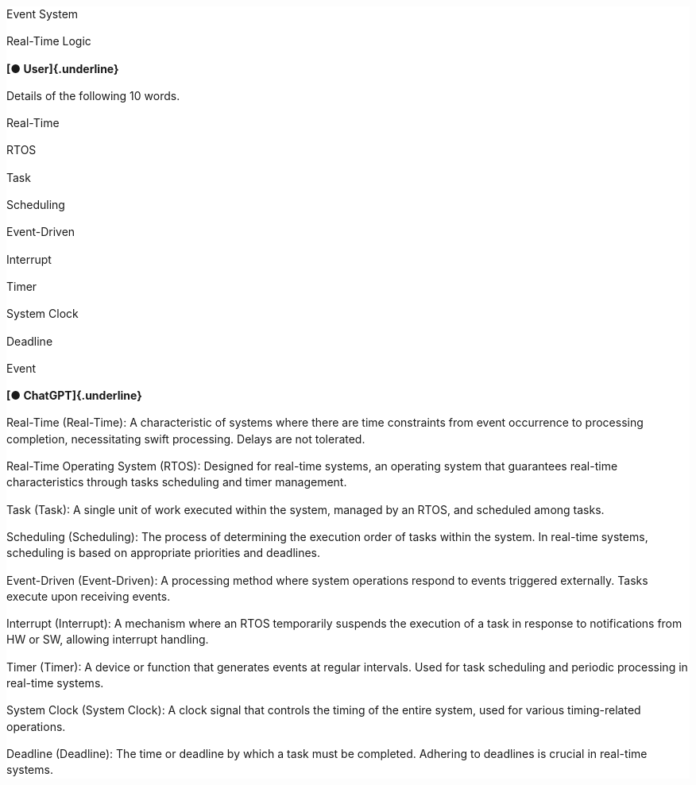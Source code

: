 Event System

Real-Time Logic

**[● User]{.underline}**

Details of the following 10 words.

Real-Time

RTOS

Task

Scheduling

Event-Driven

Interrupt

Timer

System Clock

Deadline

Event

**[● ChatGPT]{.underline}**

Real-Time (Real-Time): A characteristic of systems where there are time
constraints from event occurrence to processing completion,
necessitating swift processing. Delays are not tolerated.

Real-Time Operating System (RTOS): Designed for real-time systems, an
operating system that guarantees real-time characteristics through tasks
scheduling and timer management.

Task (Task): A single unit of work executed within the system, managed
by an RTOS, and scheduled among tasks.

Scheduling (Scheduling): The process of determining the execution order
of tasks within the system. In real-time systems, scheduling is based on
appropriate priorities and deadlines.

Event-Driven (Event-Driven): A processing method where system operations
respond to events triggered externally. Tasks execute upon receiving
events.

Interrupt (Interrupt): A mechanism where an RTOS temporarily suspends
the execution of a task in response to notifications from HW or SW,
allowing interrupt handling.

Timer (Timer): A device or function that generates events at regular
intervals. Used for task scheduling and periodic processing in real-time
systems.

System Clock (System Clock): A clock signal that controls the timing of
the entire system, used for various timing-related operations.

Deadline (Deadline): The time or deadline by which a task must be
completed. Adhering to deadlines is crucial in real-time systems.
